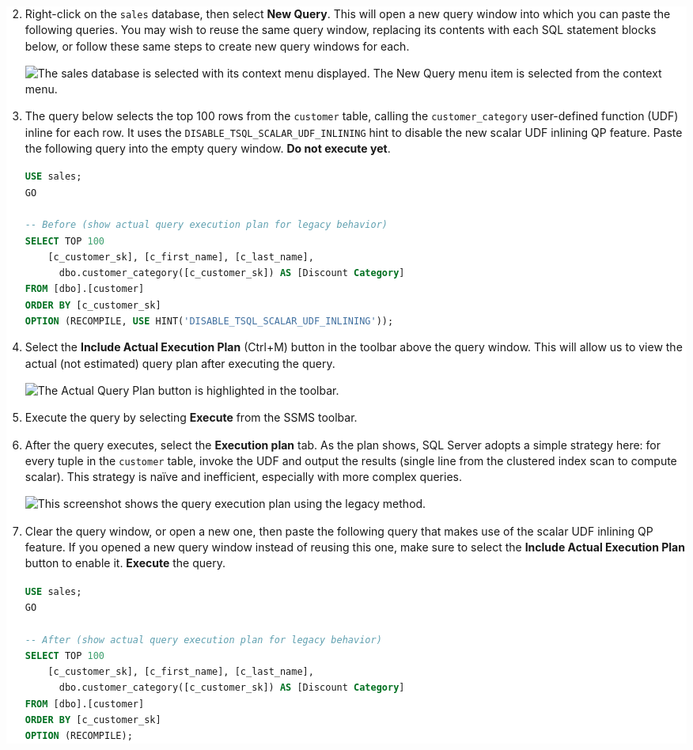 2. Right-click on the `sales` database, then select **New Query**. This will open a new query window into which you can paste the following queries. You may wish to reuse the same query window, replacing its contents with each SQL statement blocks below, or follow these same steps to create new query windows for each.

   ![The sales database is selected with its context menu displayed. The New Query menu item is selected from the context menu.](media/ssms-sales-new-query.png 'New Query')

3. The query below selects the top 100 rows from the `customer` table, calling the `customer_category` user-defined function (UDF) inline for each row. It uses the `DISABLE_TSQL_SCALAR_UDF_INLINING` hint to disable the new scalar UDF inlining QP feature. Paste the following query into the empty query window. **Do not execute yet**.

   ```sql
   USE sales;
   GO

   -- Before (show actual query execution plan for legacy behavior)
   SELECT TOP 100
       [c_customer_sk], [c_first_name], [c_last_name],
         dbo.customer_category([c_customer_sk]) AS [Discount Category]
   FROM [dbo].[customer]
   ORDER BY [c_customer_sk]
   OPTION (RECOMPILE, USE HINT('DISABLE_TSQL_SCALAR_UDF_INLINING'));
   ```

4. Select the **Include Actual Execution Plan** (Ctrl+M) button in the toolbar above the query window. This will allow us to view the actual (not estimated) query plan after executing the query.

   ![The Actual Query Plan button is highlighted in the toolbar.](media/ssms-enable-actual-query-plan-customer.png 'Enable Actual Query Plan')

5. Execute the query by selecting **Execute** from the SSMS toolbar.

6. After the query executes, select the **Execution plan** tab. As the plan shows, SQL Server adopts a simple strategy here: for every tuple in the `customer` table, invoke the UDF and output the results (single line from the clustered index scan to compute scalar). This strategy is naïve and inefficient, especially with more complex queries.

   ![This screenshot shows the query execution plan using the legacy method.](media/ssms-udf-inlining-before.png 'Query execution plan with legacy method')

7. Clear the query window, or open a new one, then paste the following query that makes use of the scalar UDF inlining QP feature. If you opened a new query window instead of reusing this one, make sure to select the **Include Actual Execution Plan** button to enable it. **Execute** the query.

   ```sql
   USE sales;
   GO

   -- After (show actual query execution plan for legacy behavior)
   SELECT TOP 100
       [c_customer_sk], [c_first_name], [c_last_name],
         dbo.customer_category([c_customer_sk]) AS [Discount Category]
   FROM [dbo].[customer]
   ORDER BY [c_customer_sk]
   OPTION (RECOMPILE);
   ```
